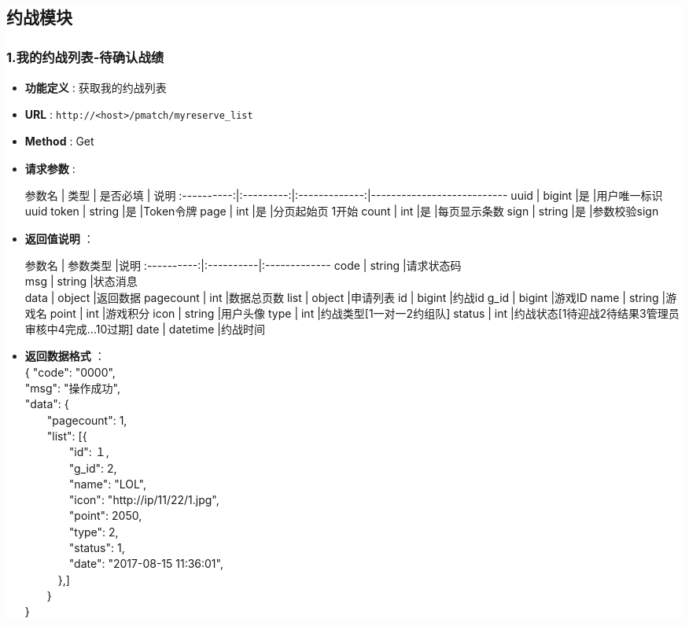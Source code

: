 


## 约战模块
### 1.我的约战列表-待确认战绩
- **功能定义**	: 获取我的约战列表
- **URL**		: `http://<host>/pmatch/myreserve_list`
- **Method**	: Get
- **请求参数**  	:

   参数名 	|  类型 		| 是否必填 		| 说明
:----------:|:---------:|:-------------:|---------------------------
uuid  		|   bigint  |是  			|用户唯一标识uuid
token  		|   string  |是  			|Token令牌
page  		|   int  	|是				|分页起始页 1开始
count  		|   int  	|是				|每页显示条数
sign  		|   string  |是  			|参数校验sign

- **返回值说明** ： 

   参数名 	| 参数类型  	|说明
:----------:|:----------|:-------------
code  		|  string  	|请求状态码    
msg  		|  string  	|状态消息   
data  		|  object  	|返回数据
pagecount  	|  int  	|数据总页数
list  		|  object  	|申请列表
id  		|  bigint  	|约战id
g_id  		|  bigint  	|游戏ID
name  		|  string  	|游戏名
point  		|  int  	|游戏积分 
icon  		|  string  	|用户头像 
type  		|  int  	|约战类型[1一对一2约组队]
status  	|  int 		|约战状态[1待迎战2待结果3管理员审核中4完成...10过期]
date  		|  datetime |约战时间 
- **返回数据格式** ：  
{
	"code": "0000",  
	"msg": "操作成功",  
	"data": {  
    　　"pagecount": 1,  
    　　"list": [{  
    　　　　"id": １,  
    　　　　"g_id": 2,   
    　　　　"name": "LOL",  
    　　　　"icon": "http://ip/11/22/1.jpg",  
    　　　　"point": 2050,     
    　　　　"type": 2,   
    　　　　"status": 1,     
	　　　　"date": "2017-08-15 11:36:01",     
      　　　},]  
　　}  
}
